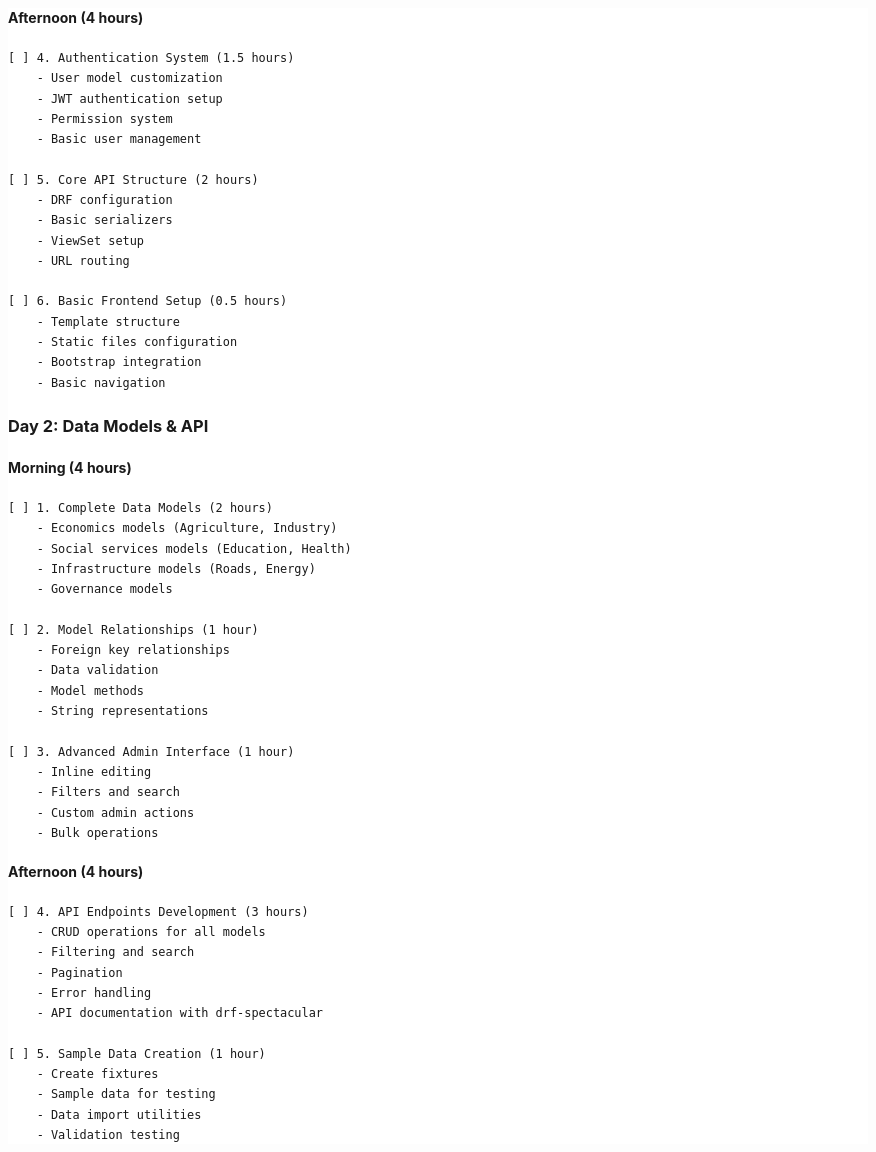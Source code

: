 #### Afternoon (4 hours)
```
[ ] 4. Authentication System (1.5 hours)
    - User model customization
    - JWT authentication setup
    - Permission system
    - Basic user management

[ ] 5. Core API Structure (2 hours)
    - DRF configuration
    - Basic serializers
    - ViewSet setup
    - URL routing

[ ] 6. Basic Frontend Setup (0.5 hours)
    - Template structure
    - Static files configuration
    - Bootstrap integration
    - Basic navigation
```

### Day 2: Data Models & API

#### Morning (4 hours)
```
[ ] 1. Complete Data Models (2 hours)
    - Economics models (Agriculture, Industry)
    - Social services models (Education, Health)
    - Infrastructure models (Roads, Energy)
    - Governance models

[ ] 2. Model Relationships (1 hour)
    - Foreign key relationships
    - Data validation
    - Model methods
    - String representations

[ ] 3. Advanced Admin Interface (1 hour)
    - Inline editing
    - Filters and search
    - Custom admin actions
    - Bulk operations
```

#### Afternoon (4 hours)
```
[ ] 4. API Endpoints Development (3 hours)
    - CRUD operations for all models
    - Filtering and search
    - Pagination
    - Error handling
    - API documentation with drf-spectacular

[ ] 5. Sample Data Creation (1 hour)
    - Create fixtures
    - Sample data for testing
    - Data import utilities
    - Validation testing
```
